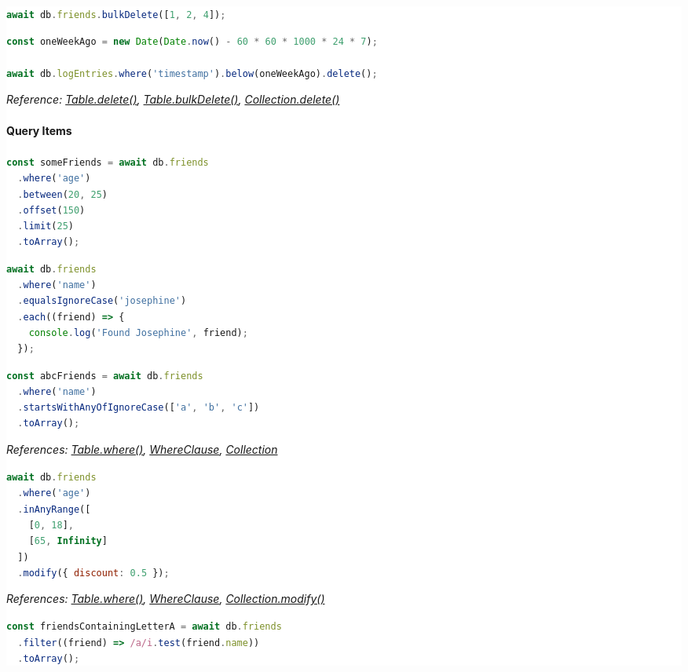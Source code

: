 ```javascript
await db.friends.bulkDelete([1, 2, 4]);
```

```javascript
const oneWeekAgo = new Date(Date.now() - 60 * 60 * 1000 * 24 * 7);

await db.logEntries.where('timestamp').below(oneWeekAgo).delete();
```

_Reference: [Table.delete()](</docs/Table/Table.delete()>), [Table.bulkDelete()](</docs/Table/Table.bulkDelete()>), [Collection.delete()](</docs/Collection/Collection.delete()>)_

#### Query Items

```javascript
const someFriends = await db.friends
  .where('age')
  .between(20, 25)
  .offset(150)
  .limit(25)
  .toArray();
```

```javascript
await db.friends
  .where('name')
  .equalsIgnoreCase('josephine')
  .each((friend) => {
    console.log('Found Josephine', friend);
  });
```

```javascript
const abcFriends = await db.friends
  .where('name')
  .startsWithAnyOfIgnoreCase(['a', 'b', 'c'])
  .toArray();
```

_References: [Table.where()](</docs/Table/Table.where()>), [WhereClause](/docs/WhereClause/WhereClause), [Collection](/docs/Collection/Collection)_

```javascript
await db.friends
  .where('age')
  .inAnyRange([
    [0, 18],
    [65, Infinity]
  ])
  .modify({ discount: 0.5 });
```

_References: [Table.where()](</docs/Table/Table.where()>), [WhereClause](/docs/WhereClause/WhereClause), [Collection.modify()](</docs/Collection/Collection.modify()>)_

```javascript
const friendsContainingLetterA = await db.friends
  .filter((friend) => /a/i.test(friend.name))
  .toArray();
```
